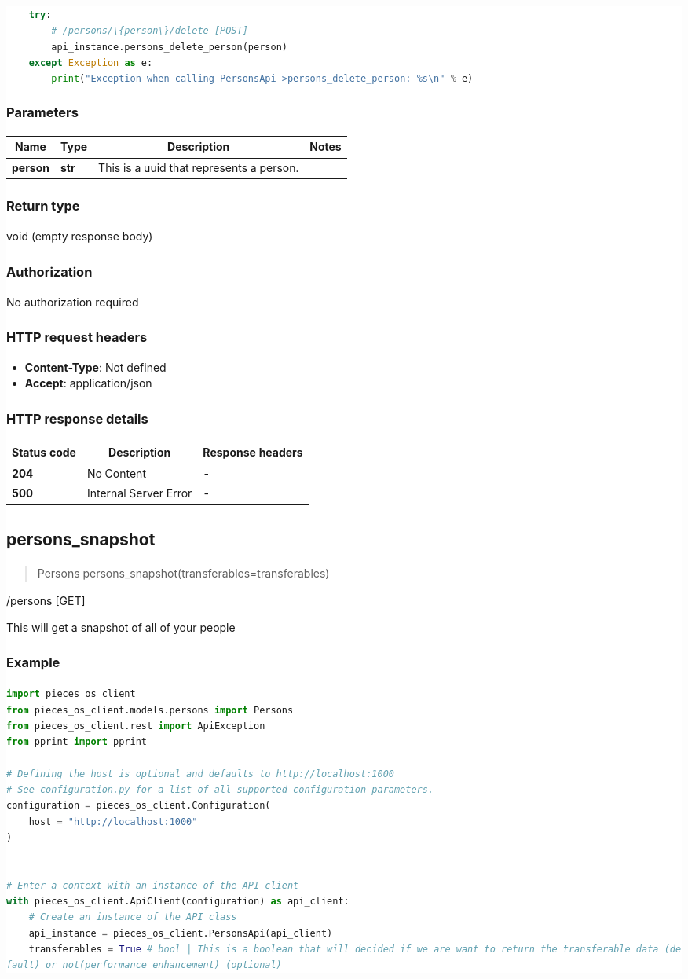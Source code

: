 ```python
    try:
        # /persons/\{person\}/delete [POST]
        api_instance.persons_delete_person(person)
    except Exception as e:
        print("Exception when calling PersonsApi->persons_delete_person: %s\n" % e)
```



### Parameters


Name | Type | Description  | Notes
------------- | ------------- | ------------- | -------------
 **person** | **str**| This is a uuid that represents a person. | 

### Return type

void (empty response body)

### Authorization

No authorization required

### HTTP request headers

 - **Content-Type**: Not defined
 - **Accept**: application/json

### HTTP response details

| Status code | Description | Response headers |
|-------------|-------------|------------------|
**204** | No Content |  -  |
**500** | Internal Server Error |  -  |



## **persons_snapshot**
> Persons persons_snapshot(transferables=transferables)

/persons [GET]

This will get a snapshot of all of your people

### Example


```python
import pieces_os_client
from pieces_os_client.models.persons import Persons
from pieces_os_client.rest import ApiException
from pprint import pprint

# Defining the host is optional and defaults to http://localhost:1000
# See configuration.py for a list of all supported configuration parameters.
configuration = pieces_os_client.Configuration(
    host = "http://localhost:1000"
)


# Enter a context with an instance of the API client
with pieces_os_client.ApiClient(configuration) as api_client:
    # Create an instance of the API class
    api_instance = pieces_os_client.PersonsApi(api_client)
    transferables = True # bool | This is a boolean that will decided if we are want to return the transferable data (default) or not(performance enhancement) (optional)
```